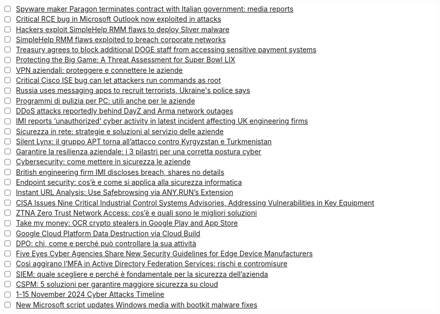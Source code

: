   - [ ] [Spyware maker Paragon terminates contract with Italian government: media reports](https://techcrunch.com/2025/02/06/spyware-maker-paragon-terminates-contract-with-italian-government-media-reports/)
  - [ ] [Critical RCE bug in Microsoft Outlook now exploited in attacks](https://www.bleepingcomputer.com/news/security/critical-rce-bug-in-microsoft-outlook-now-exploited-in-attacks/)
  - [ ] [Hackers exploit SimpleHelp RMM flaws to deploy Sliver malware](https://www.bleepingcomputer.com/news/security/hackers-exploit-simplehelp-rmm-flaws-to-deploy-sliver-malware/)
  - [ ] [SimpleHelp RMM flaws exploited to breach corporate networks](https://www.bleepingcomputer.com/news/security/simplehelp-rmm-flaws-exploited-to-breach-corporate-networks/)
  - [ ] [Treasury agrees to block additional DOGE staff from accessing sensitive payment systems](https://therecord.media/treasury-agrees-block-doge-access)
  - [ ] [Protecting the Big Game: A Threat Assessment for Super Bowl LIX](https://flashpoint.io/blog/protecting-the-big-game-a-threat-assessment-for-super-bowl-lix/)
  - [ ] [VPN aziendali: proteggere e connettere le aziende](https://www.cybersecurity360.it/soluzioni-aziendali/vpn-aziendali-proteggere-e-connettere-le-aziende/)
  - [ ] [Critical Cisco ISE bug can let attackers run commands as root](https://www.bleepingcomputer.com/news/security/critical-cisco-ise-bug-can-let-attackers-run-commands-as-root/)
  - [ ] [Russia uses messaging apps to recruit terrorists, Ukraine's police says](https://therecord.media/russia-uses-messaging-apps-to-recruit-terrorists)
  - [ ] [Programmi di pulizia per PC: utili anche per le aziende](https://www.cybersecurity360.it/soluzioni-aziendali/programmi-pulizia-pc/)
  - [ ] [DDoS attacks reportedly behind DayZ and Arma network outages](https://www.bleepingcomputer.com/news/security/ddos-attacks-reportedly-behind-dayz-and-arma-network-outages/)
  - [ ] [IMI reports ‘unauthorized’ cyber activity in latest incident affecting UK engineering firms](https://therecord.media/imi-uk-engineering-company-reports-cyber-incident)
  - [ ] [Sicurezza in rete: strategie e soluzioni al servizio delle aziende](https://www.cybersecurity360.it/soluzioni-aziendali/sicurezza-rete-soluzioni/)
  - [ ] [Silent Lynx: il gruppo APT torna all’attacco contro Kyrgyzstan e Turkmenistan](https://www.securityinfo.it/2025/02/06/silent-lynx-il-gruppo-apt-torna-allattacco-contro-kyrgyzstan-e-turkmenistan/)
  - [ ] [Garantire la resilienza aziendale: i 3 pilastri per una corretta postura cyber](https://www.cybersecurity360.it/soluzioni-aziendali/garantire-la-resilienza-aziendale-i-3-pilastri-per-una-corretta-postura-cyber/)
  - [ ] [Cybersecurity: come mettere in sicurezza le aziende](https://www.cybersecurity360.it/soluzioni-aziendali/cybersecurity-come-mettere-in-sicurezza-le-aziende/)
  - [ ] [British engineering firm IMI discloses breach, shares no details](https://www.bleepingcomputer.com/news/security/british-engineering-firm-imi-discloses-breach-shares-no-details/)
  - [ ] [Endpoint security: cos’è e come si applica alla sicurezza informatica](https://www.cybersecurity360.it/soluzioni-aziendali/software-endpoint-security/)
  - [ ] [Instant URL Analysis: Use Safebrowsing via ANY.RUN’s Extension](https://any.run/cybersecurity-blog/safebrowsing-extension/)
  - [ ] [CISA Issues Nine Critical Industrial Control Systems Advisories, Addressing Vulnerabilities in Key Equipment](https://cyble.com/blog/cisa-new-industrial-control-systems-advisories/)
  - [ ] [ZTNA Zero Trust Network Access: cos’è e quali sono le migliori soluzioni](https://www.cybersecurity360.it/soluzioni-aziendali/ztna-zero-trust-network-access-soluzioni/)
  - [ ] [Take my money: OCR crypto stealers in Google Play and App Store](https://securelist.com/sparkcat-stealer-in-app-store-and-google-play-2/115385/)
  - [ ] [Google Cloud Platform Data Destruction via Cloud Build](https://blog.talosintelligence.com/gcp-data-destruction-via-cloud-build/)
  - [ ] [DPO: chi, come e perché può controllare la sua attività](https://www.cybersecurity360.it/legal/privacy-dati-personali/dpo-chi-come-e-perche-puo-controllare-la-sua-attivita/)
  - [ ] [Five Eyes Cyber Agencies Share New Security Guidelines for Edge Device Manufacturers](https://cyble.com/blog/new-security-guidelines-edge-device-manufacturers/)
  - [ ] [Così aggirano l’MFA in Active Directory Federation Services: rischi e contromisure](https://www.cybersecurity360.it/news/cosi-aggirano-lmfa-in-active-directory-federation-services-rischi-e-contromisure/)
  - [ ] [SIEM: quale scegliere e perché è fondamentale per la sicurezza dell’azienda](https://www.cybersecurity360.it/soluzioni-aziendali/siem-quale-scegliere/)
  - [ ] [CSPM: 5 soluzioni per garantire maggiore sicurezza su cloud](https://www.cybersecurity360.it/soluzioni-aziendali/cspm-quale-scegliere/)
  - [ ] [1-15 November 2024 Cyber Attacks Timeline](https://www.hackmageddon.com/2025/02/06/1-15-november-2024-cyber-attacks-timeline/)
  - [ ] [New Microsoft script updates Windows media with bootkit malware fixes](https://www.bleepingcomputer.com/news/microsoft/new-microsoft-script-updates-windows-media-with-bootkit-malware-fixes/)